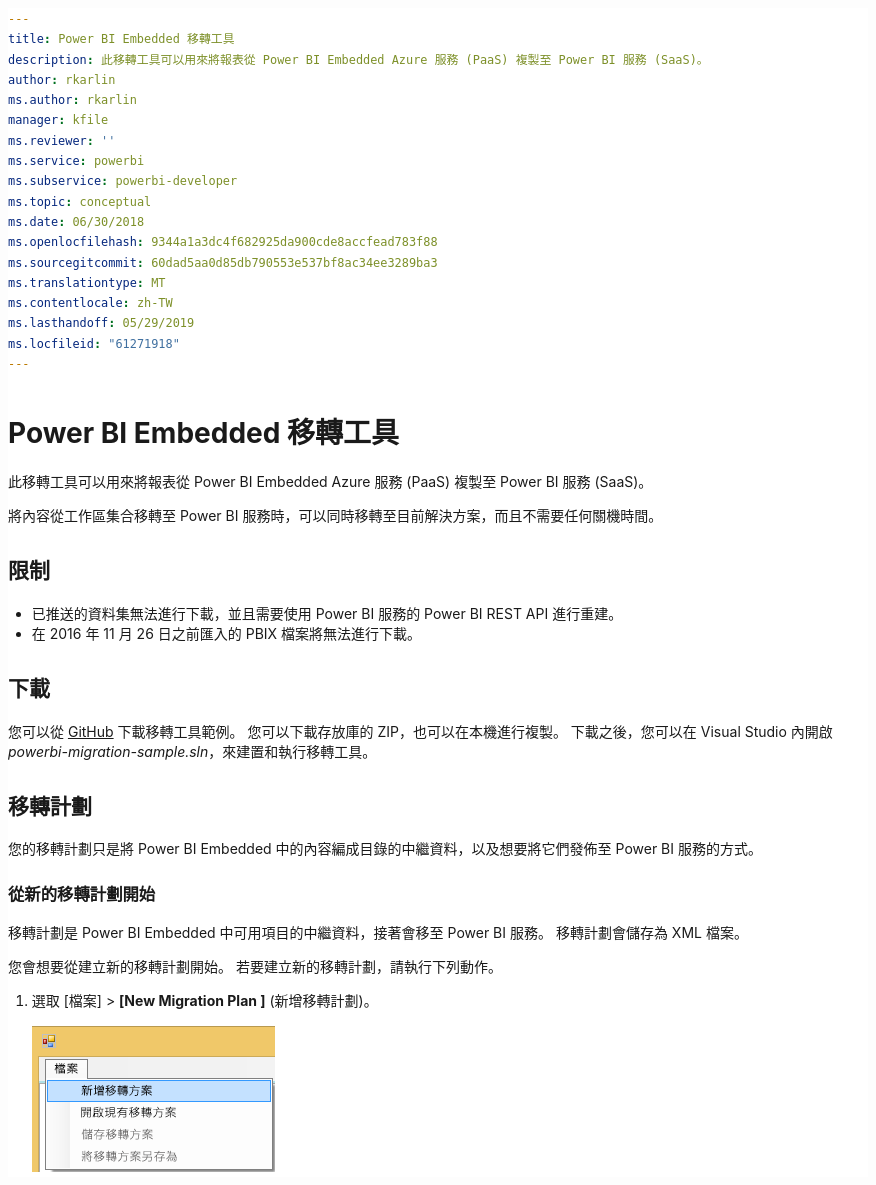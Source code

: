 ```yaml
---
title: Power BI Embedded 移轉工具
description: 此移轉工具可以用來將報表從 Power BI Embedded Azure 服務 (PaaS) 複製至 Power BI 服務 (SaaS)。
author: rkarlin
ms.author: rkarlin
manager: kfile
ms.reviewer: ''
ms.service: powerbi
ms.subservice: powerbi-developer
ms.topic: conceptual
ms.date: 06/30/2018
ms.openlocfilehash: 9344a1a3dc4f682925da900cde8accfead783f88
ms.sourcegitcommit: 60dad5aa0d85db790553e537bf8ac34ee3289ba3
ms.translationtype: MT
ms.contentlocale: zh-TW
ms.lasthandoff: 05/29/2019
ms.locfileid: "61271918"
---
```

# <a name="power-bi-embedded-migration-tool"></a>Power BI Embedded 移轉工具

此移轉工具可以用來將報表從 Power BI Embedded Azure 服務 (PaaS) 複製至 Power BI 服務 (SaaS)。

將內容從工作區集合移轉至 Power BI 服務時，可以同時移轉至目前解決方案，而且不需要任何關機時間。

## <a name="limitations"></a>限制

* 已推送的資料集無法進行下載，並且需要使用 Power BI 服務的 Power BI REST API 進行重建。
* 在 2016 年 11 月 26 日之前匯入的 PBIX 檔案將無法進行下載。

## <a name="download"></a>下載

您可以從 [GitHub](https://github.com/Microsoft/powerbi-migration-sample) 下載移轉工具範例。 您可以下載存放庫的 ZIP，也可以在本機進行複製。 下載之後，您可以在 Visual Studio 內開啟 *powerbi-migration-sample.sln*，來建置和執行移轉工具。

## <a name="migration-plans"></a>移轉計劃

您的移轉計劃只是將 Power BI Embedded 中的內容編成目錄的中繼資料，以及想要將它們發佈至 Power BI 服務的方式。

### <a name="start-with-a-new-migration-plan"></a>從新的移轉計劃開始

移轉計劃是 Power BI Embedded 中可用項目的中繼資料，接著會移至 Power BI 服務。 移轉計劃會儲存為 XML 檔案。

您會想要從建立新的移轉計劃開始。 若要建立新的移轉計劃，請執行下列動作。

1. 選取 [檔案]   >  **[New Migration Plan ]** (新增移轉計劃)。

    ![工具計劃](media/migrate-tool/migrate-tool-plan.png)
